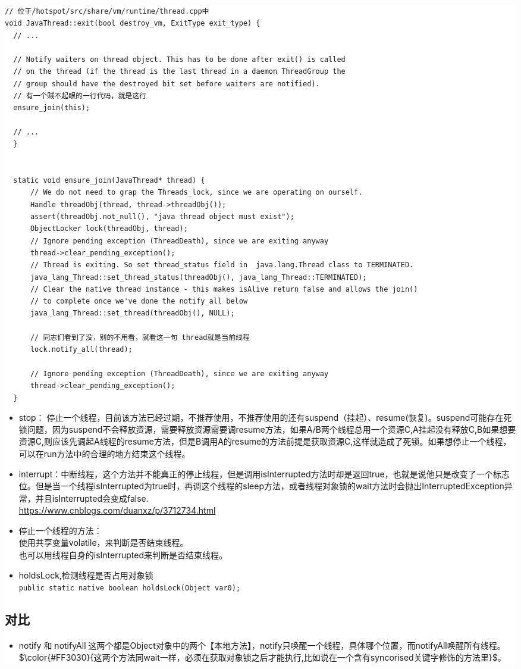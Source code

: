  ```
  // 位于/hotspot/src/share/vm/runtime/thread.cpp中
  void JavaThread::exit(bool destroy_vm, ExitType exit_type) {
    // ...

    // Notify waiters on thread object. This has to be done after exit() is called
    // on the thread (if the thread is the last thread in a daemon ThreadGroup the
    // group should have the destroyed bit set before waiters are notified).
    // 有一个贼不起眼的一行代码，就是这行
    ensure_join(this);

    // ...
    }


    static void ensure_join(JavaThread* thread) {
        // We do not need to grap the Threads_lock, since we are operating on ourself.
        Handle threadObj(thread, thread->threadObj());
        assert(threadObj.not_null(), "java thread object must exist");
        ObjectLocker lock(threadObj, thread);
        // Ignore pending exception (ThreadDeath), since we are exiting anyway
        thread->clear_pending_exception();
        // Thread is exiting. So set thread_status field in  java.lang.Thread class to TERMINATED.
        java_lang_Thread::set_thread_status(threadObj(), java_lang_Thread::TERMINATED);
        // Clear the native thread instance - this makes isAlive return false and allows the join()
        // to complete once we've done the notify_all below
        java_lang_Thread::set_thread(threadObj(), NULL);

        // 同志们看到了没，别的不用看，就看这一句 thread就是当前线程
        lock.notify_all(thread);

        // Ignore pending exception (ThreadDeath), since we are exiting anyway
        thread->clear_pending_exception();
    }
  ```  
* stop： 停止一个线程，目前该方法已经过期，不推荐使用，不推荐使用的还有suspend（挂起）、resume(恢复)。suspend可能存在死锁问题，因为suspend不会释放资源，需要释放资源需要调resume方法，如果A/B两个线程总用一个资源C,A挂起没有释放C,B如果想要资源C,则应该先调起A线程的resume方法，但是B调用A的resume的方法前提是获取资源C,这样就造成了死锁。如果想停止一个线程，可以在run方法中的合理的地方结束这个线程。  

* interrupt：中断线程，这个方法并不能真正的停止线程，但是调用isInterrupted方法时却是返回true，也就是说他只是改变了一个标志位。但是当一个线程isInterrupted为true时，再调这个线程的sleep方法，或者线程对象锁的wait方法时会抛出InterruptedException异常，并且isInterrupted会变成false.  
 https://www.cnblogs.com/duanxz/p/3712734.html

* 停止一个线程的方法：  
  使用共享变量volatile，来判断是否结束线程。  
  也可以用线程自身的isInterrupted来判断是否结束线程。

* holdsLock,检测线程是否占用对象锁  
  `public static native boolean holdsLock(Object var0);`

## 对比  

* notify 和 notifyAll  这两个都是Object对象中的两个【本地方法】，notify只唤醒一个线程，具体哪个位置，而notifyAll唤醒所有线程。$\color{#FF3030}{这两个方法同wait一样，必须在获取对象锁之后才能执行,比如说在一个含有syncorised关键字修饰的方法里}$。
